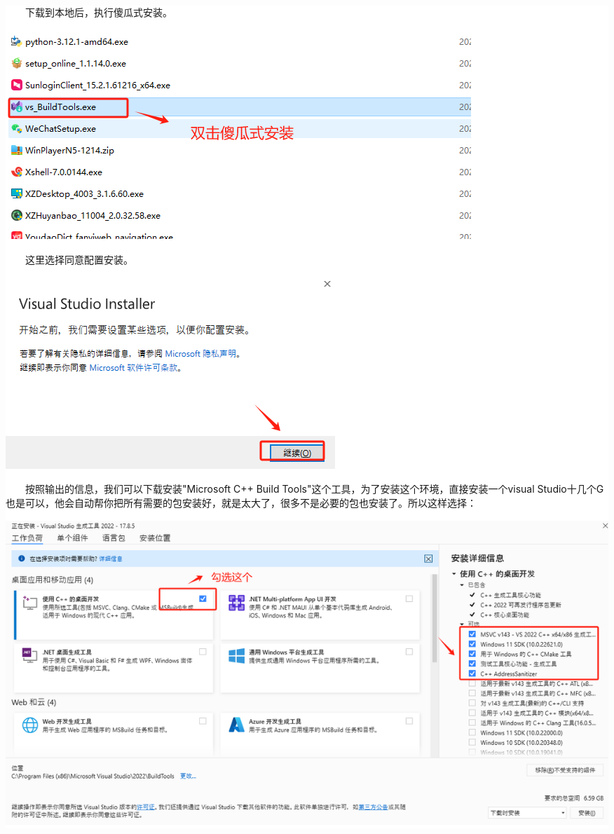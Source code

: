   下载到本地后，执行傻瓜式安装。

![](images/c27e9c40-b434-4ed6-b7ca-8c721080ce22.png)

  这里选择同意配置安装。

![](images/5c79e552-1c3c-41f0-bad1-6dbb06226ab2.png)

  按照输出的信息，我们可以下载安装"Microsoft C++ Build Tools"这个工具，为了安装这个环境，直接安装一个visual Studio十几个G也是可以，他会自动帮你把所有需要的包安装好，就是太大了，很多不是必要的包也安装了。所以这样选择：

![](images/1a09c1bf-52d0-4fa6-a7cd-ecf10cc34706.png)
